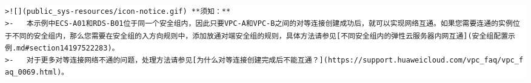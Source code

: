     >![](public_sys-resources/icon-notice.gif) **须知：** 
    >-   本示例中ECS-A01和RDS-B01位于同一个安全组内，因此只要VPC-A和VPC-B之间的对等连接创建成功后，就可以实现网络互通。如果您需要连通的实例位于不同的安全组内，那么您需要在安全组的入方向规则中，添加放通对端安全组的规则，具体方法请参见[不同安全组内的弹性云服务器内网互通](安全组配置示例.md#section14197522283)。
    >-   对于更多对等连接网络不通的问题，处理方法请参见[为什么对等连接创建完成后不能互通？](https://support.huaweicloud.com/vpc_faq/vpc_faq_0069.html)。


